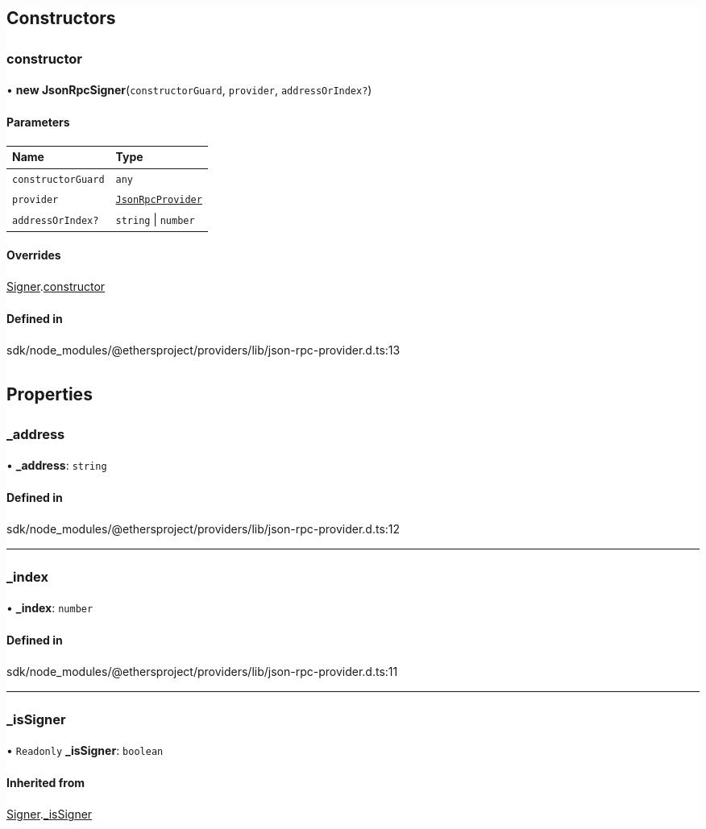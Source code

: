 ## Constructors

### constructor

• **new JsonRpcSigner**(`constructorGuard`, `provider`, `addressOrIndex?`)

#### Parameters

| Name | Type |
| :------ | :------ |
| `constructorGuard` | `any` |
| `provider` | [`JsonRpcProvider`](akashaproject_ui_app_loader._internal_.JsonRpcProvider.md) |
| `addressOrIndex?` | `string` \| `number` |

#### Overrides

[Signer](akashaproject_ui_app_loader._internal_.Signer.md).[constructor](akashaproject_ui_app_loader._internal_.Signer.md#constructor)

#### Defined in

sdk/node_modules/@ethersproject/providers/lib/json-rpc-provider.d.ts:13

## Properties

### \_address

• **\_address**: `string`

#### Defined in

sdk/node_modules/@ethersproject/providers/lib/json-rpc-provider.d.ts:12

___

### \_index

• **\_index**: `number`

#### Defined in

sdk/node_modules/@ethersproject/providers/lib/json-rpc-provider.d.ts:11

___

### \_isSigner

• `Readonly` **\_isSigner**: `boolean`

#### Inherited from

[Signer](akashaproject_ui_app_loader._internal_.Signer.md).[_isSigner](akashaproject_ui_app_loader._internal_.Signer.md#_issigner)

